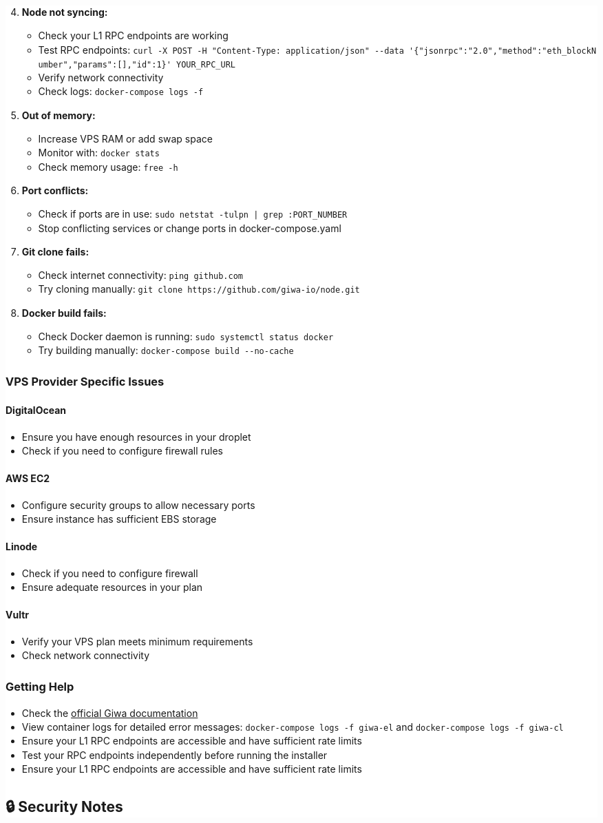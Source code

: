 4. **Node not syncing:**
   - Check your L1 RPC endpoints are working
   - Test RPC endpoints: `curl -X POST -H "Content-Type: application/json" --data '{"jsonrpc":"2.0","method":"eth_blockNumber","params":[],"id":1}' YOUR_RPC_URL`
   - Verify network connectivity
   - Check logs: `docker-compose logs -f`

5. **Out of memory:**
   - Increase VPS RAM or add swap space
   - Monitor with: `docker stats`
   - Check memory usage: `free -h`

6. **Port conflicts:**
   - Check if ports are in use: `sudo netstat -tulpn | grep :PORT_NUMBER`
   - Stop conflicting services or change ports in docker-compose.yaml

7. **Git clone fails:**
   - Check internet connectivity: `ping github.com`
   - Try cloning manually: `git clone https://github.com/giwa-io/node.git`

8. **Docker build fails:**
   - Check Docker daemon is running: `sudo systemctl status docker`
   - Try building manually: `docker-compose build --no-cache`

### VPS Provider Specific Issues

#### DigitalOcean
- Ensure you have enough resources in your droplet
- Check if you need to configure firewall rules

#### AWS EC2
- Configure security groups to allow necessary ports
- Ensure instance has sufficient EBS storage

#### Linode
- Check if you need to configure firewall
- Ensure adequate resources in your plan

#### Vultr
- Verify your VPS plan meets minimum requirements
- Check network connectivity

### Getting Help

- Check the [official Giwa documentation](https://github.com/giwa-io/node)
- View container logs for detailed error messages: `docker-compose logs -f giwa-el` and `docker-compose logs -f giwa-cl`
- Ensure your L1 RPC endpoints are accessible and have sufficient rate limits
- Test your RPC endpoints independently before running the installer
- Ensure your L1 RPC endpoints are accessible and have sufficient rate limits

## 🔒 Security Notes
